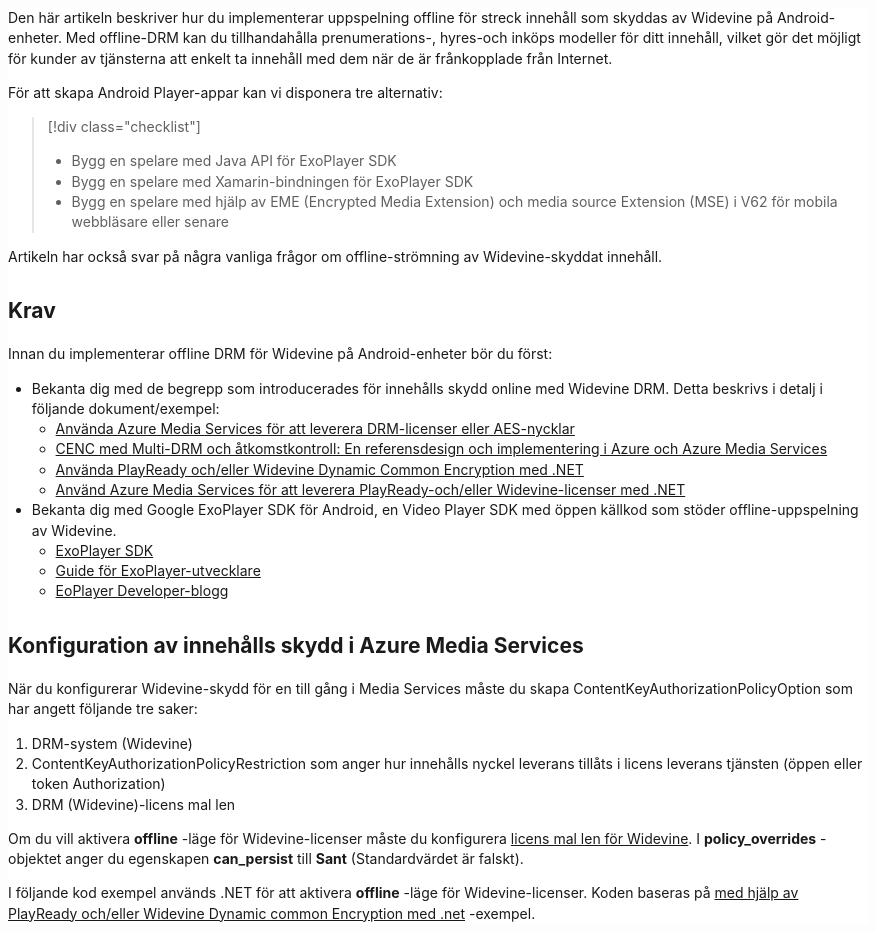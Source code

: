 Den här artikeln beskriver hur du implementerar uppspelning offline för streck innehåll som skyddas av Widevine på Android-enheter. Med offline-DRM kan du tillhandahålla prenumerations-, hyres-och inköps modeller för ditt innehåll, vilket gör det möjligt för kunder av tjänsterna att enkelt ta innehåll med dem när de är frånkopplade från Internet.

För att skapa Android Player-appar kan vi disponera tre alternativ:

> [!div class="checklist"]
> * Bygg en spelare med Java API för ExoPlayer SDK
> * Bygg en spelare med Xamarin-bindningen för ExoPlayer SDK
> * Bygg en spelare med hjälp av EME (Encrypted Media Extension) och media source Extension (MSE) i V62 för mobila webbläsare eller senare

Artikeln har också svar på några vanliga frågor om offline-strömning av Widevine-skyddat innehåll.

## <a name="requirements"></a>Krav 

Innan du implementerar offline DRM för Widevine på Android-enheter bör du först:

- Bekanta dig med de begrepp som introducerades för innehålls skydd online med Widevine DRM. Detta beskrivs i detalj i följande dokument/exempel:
    - [Använda Azure Media Services för att leverera DRM-licenser eller AES-nycklar](media-services-deliver-keys-and-licenses.md)
    - [CENC med Multi-DRM och åtkomstkontroll: En referensdesign och implementering i Azure och Azure Media Services](media-services-cenc-with-multidrm-access-control.md)
    - [Använda PlayReady och/eller Widevine Dynamic Common Encryption med .NET](https://azure.microsoft.com/resources/samples/media-services-dotnet-dynamic-encryption-with-drm/)
    - [Använd Azure Media Services för att leverera PlayReady-och/eller Widevine-licenser med .NET](https://azure.microsoft.com/resources/samples/media-services-dotnet-deliver-playready-widevine-licenses/)
- Bekanta dig med Google ExoPlayer SDK för Android, en Video Player SDK med öppen källkod som stöder offline-uppspelning av Widevine. 
    - [ExoPlayer SDK](https://github.com/google/ExoPlayer)
    - [Guide för ExoPlayer-utvecklare](https://google.github.io/ExoPlayer/guide.html)
    - [EoPlayer Developer-blogg](https://medium.com/google-exoplayer)

## <a name="content-protection-configuration-in-azure-media-services"></a>Konfiguration av innehålls skydd i Azure Media Services

När du konfigurerar Widevine-skydd för en till gång i Media Services måste du skapa ContentKeyAuthorizationPolicyOption som har angett följande tre saker:

1. DRM-system (Widevine)
2. ContentKeyAuthorizationPolicyRestriction som anger hur innehålls nyckel leverans tillåts i licens leverans tjänsten (öppen eller token Authorization)
3. DRM (Widevine)-licens mal len

Om du vill aktivera **offline** -läge för Widevine-licenser måste du konfigurera [licens mal len för Widevine](media-services-widevine-license-template-overview.md). I **policy_overrides** -objektet anger du egenskapen **can_persist** till **Sant** (Standardvärdet är falskt). 

I följande kod exempel används .NET för att aktivera **offline** -läge för Widevine-licenser. Koden baseras på [ med hjälp av PlayReady och/eller Widevine Dynamic common Encryption med .net](https://github.com/Azure-Samples/media-services-dotnet-dynamic-encryption-with-drm) -exempel. 
